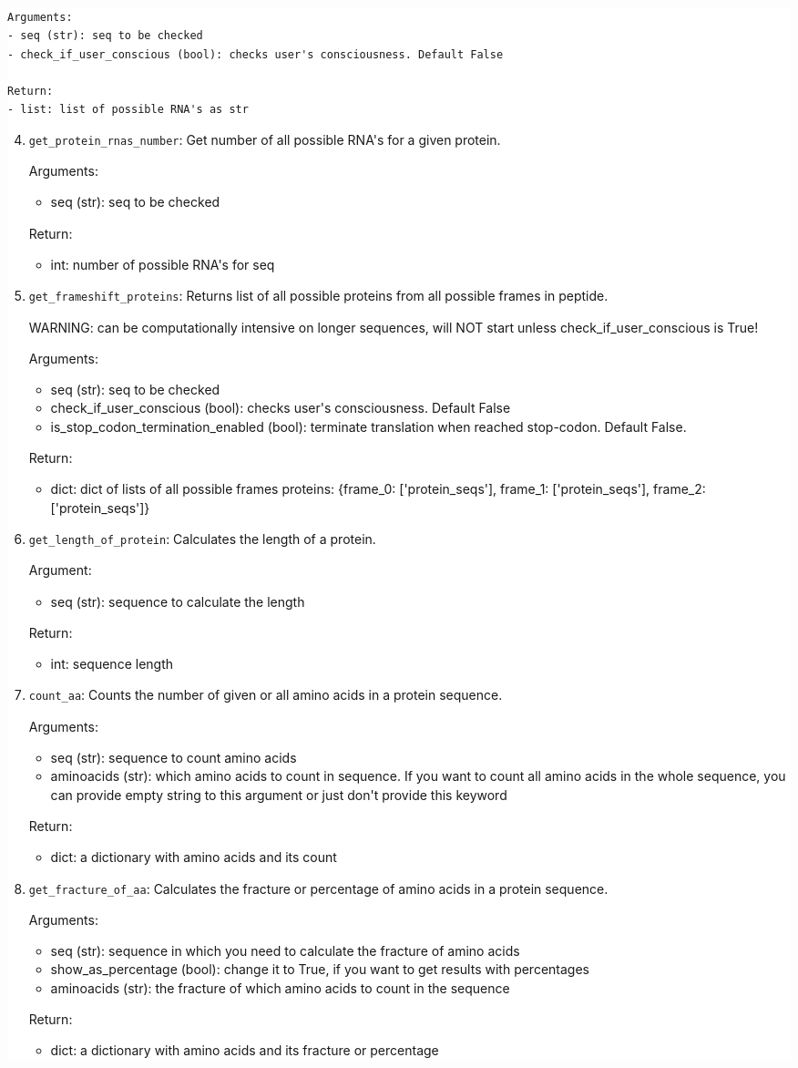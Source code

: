     Arguments:
    - seq (str): seq to be checked
    - check_if_user_conscious (bool): checks user's consciousness. Default False

    Return:
    - list: list of possible RNA's as str

4. `get_protein_rnas_number`: Get number of all possible RNA's for a given protein.

    Arguments:
    - seq (str): seq to be checked

    Return:
    - int: number of possible RNA's for seq

5. `get_frameshift_proteins`: Returns list of all possible proteins from all possible frames in peptide.

    WARNING: can be computationally intensive on longer sequences, will NOT start unless check_if_user_conscious is True!
    
    Arguments:
    - seq (str): seq to be checked
    - check_if_user_conscious (bool): checks user's consciousness. Default False
    - is_stop_codon_termination_enabled (bool): terminate translation when reached stop-codon. Default False.

    Return:
    - dict: dict of lists of all possible frames proteins:
    {frame_0: ['protein_seqs'], frame_1: ['protein_seqs'], frame_2: ['protein_seqs']}

6. `get_length_of_protein`: Calculates the length of a protein.

   Argument:
   - seq (str): sequence to calculate the length

   Return:
   - int: sequence length

7. `count_aa`: Counts the number of given or all amino acids in a protein sequence.

   Arguments:
   - seq (str): sequence to count amino acids
   - aminoacids (str): which amino acids to count in sequence. If you want to count all amino acids in the whole sequence, you can provide empty string to this argument or just don't provide this keyword

   Return:
   - dict: a dictionary with amino acids and its count

8. `get_fracture_of_aa`: Calculates the fracture or percentage of amino acids in a protein sequence.

    Arguments:
    - seq (str): sequence in which you need to calculate the fracture of amino acids
    - show_as_percentage (bool): change it to True, if you want to get results with percentages
    - aminoacids (str): the fracture of which amino acids to count in the sequence

    Return:
    - dict: a dictionary with amino acids and its fracture or percentage
